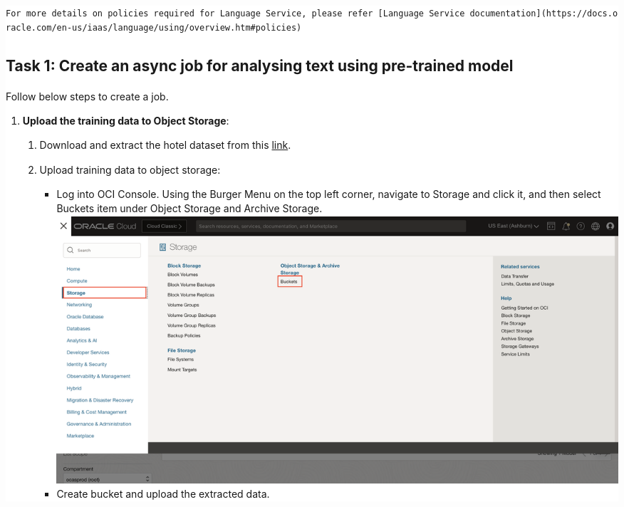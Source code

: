     For more details on policies required for Language Service, please refer [Language Service documentation](https://docs.oracle.com/en-us/iaas/language/using/overview.htm#policies)

## Task 1: Create an async job for analysing text using pre-trained model

Follow below steps to create a job.

1. **Upload the training data to Object Storage**:
    1. Download and extract the hotel dataset from this [link](https://c4u04.objectstorage.us-ashburn-1.oci.customer-oci.com/p/EcTjWk2IuZPZeNnD_fYMcgUhdNDIDA6rt9gaFj_WZMiL7VvxPBNMY60837hu5hga/n/c4u04/b/livelabsfiles/o/oci-library/hotel.zip).

    2. Upload training data to object storage:
        - Log into OCI Console. Using the Burger Menu on the top left corner, navigate to Storage and click it, and then select Buckets item under Object Storage and Archive Storage.
                ![OCI Hamburger menu](./images/object-storage-navigation.png " ")
        - Create bucket and upload the extracted data.